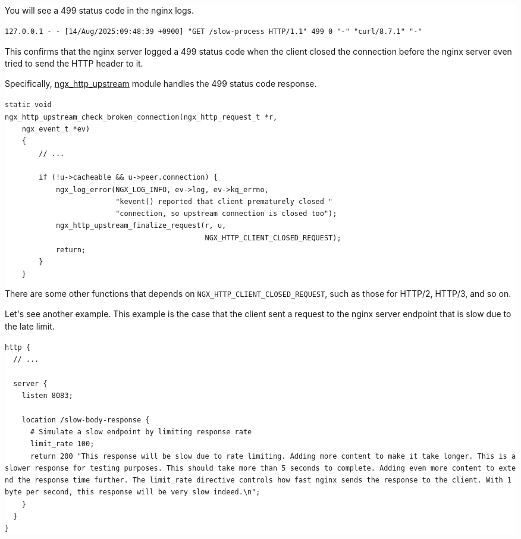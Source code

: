 You will see a 499 status code in the nginx logs.

```
127.0.0.1 - - [14/Aug/2025:09:48:39 +0900] "GET /slow-process HTTP/1.1" 499 0 "-" "curl/8.7.1" "-"
```

This confirms that the nginx server logged a 499 status code when the client closed the connection before the nginx server even tried to send the HTTP header to it.

Specifically, [ngx_http_upstream](https://github.com/nginx/nginx/blob/1a82df8cca80458fc3da0968f64624f40cafdf37/src/http/ngx_http_upstream.c#L1418) module handles the 499 status code response.

```
static void
ngx_http_upstream_check_broken_connection(ngx_http_request_t *r,
    ngx_event_t *ev)
    {
        // ...

        if (!u->cacheable && u->peer.connection) {
            ngx_log_error(NGX_LOG_INFO, ev->log, ev->kq_errno,
                          "kevent() reported that client prematurely closed "
                          "connection, so upstream connection is closed too");
            ngx_http_upstream_finalize_request(r, u,
                                               NGX_HTTP_CLIENT_CLOSED_REQUEST);
            return;
        }
    }
```

There are some other functions that depends on `NGX_HTTP_CLIENT_CLOSED_REQUEST`, such as those for HTTP/2, HTTP/3, and so on. 

Let's see another example. This example is the case that the client sent a request to the nginx server endpoint that is slow due to the late limit.

```
http {
  // ...

  server {
    listen 8083;

    location /slow-body-response {
      # Simulate a slow endpoint by limiting response rate
      limit_rate 100;
      return 200 "This response will be slow due to rate limiting. Adding more content to make it take longer. This is a slower response for testing purposes. This should take more than 5 seconds to complete. Adding even more content to extend the response time further. The limit_rate directive controls how fast nginx sends the response to the client. With 1 byte per second, this response will be very slow indeed.\n";
    }
  }
}
```
